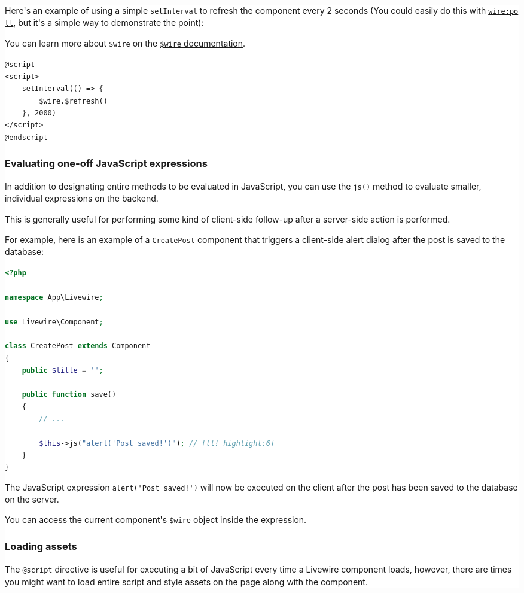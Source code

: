 Here's an example of using a simple `setInterval` to refresh the component every 2 seconds (You could easily do this with [`wire:poll`](/docs/4.x/wire-poll), but it's a simple way to demonstrate the point):

You can learn more about `$wire` on the [`$wire` documentation](#the-wire-object).

```blade
@script
<script>
    setInterval(() => {
        $wire.$refresh()
    }, 2000)
</script>
@endscript
```

### Evaluating one-off JavaScript expressions

In addition to designating entire methods to be evaluated in JavaScript, you can use the `js()` method to evaluate smaller, individual expressions on the backend.

This is generally useful for performing some kind of client-side follow-up after a server-side action is performed.

For example, here is an example of a `CreatePost` component that triggers a client-side alert dialog after the post is saved to the database:

```php
<?php

namespace App\Livewire;

use Livewire\Component;

class CreatePost extends Component
{
    public $title = '';

    public function save()
    {
        // ...

        $this->js("alert('Post saved!')"); // [tl! highlight:6]
    }
}
```

The JavaScript expression `alert('Post saved!')` will now be executed on the client after the post has been saved to the database on the server.

You can access the current component's `$wire` object inside the expression.

### Loading assets

The `@script` directive is useful for executing a bit of JavaScript every time a Livewire component loads, however, there are times you might want to load entire script and style assets on the page along with the component.
